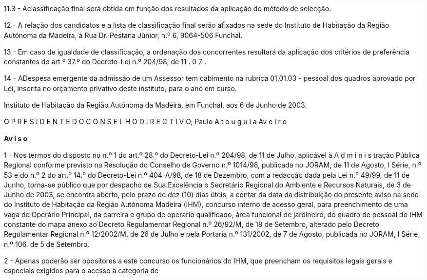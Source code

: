 11.3 - Aclassificação final será obtida em função dos
resultados da aplicação do método de selecção.


12 - A relação dos candidatos e a lista de classificação final
serão afixados na sede do Instituto de Habitação da
Região Autónoma da Madeira, à Rua Dr. Pestana Júnior,
n.º 6, 9064-506 Funchal.


13 - Em caso de igualdade de classificação, a ordenação dos
concorrentes resultará da aplicação dos critérios de
preferência constantes do art.º 37.º do Decreto-Lei n.º
204/98, de 11 . 0 7 .


14 - ADespesa emergente da admissão de um Assessor tem
cabimento na rubrica 01.01.03 - pessoal dos quadros
aprovado por Lei, inscrita no orçamento privativo deste
instituto, para o ano em curso.


Instituto de Habitação da Região Autónoma da Madeira, em
Funchal, aos 6 de Junho de 2003.


O P R E S I D E N T E D O C O N S E L H O D I R E C T I V O, Paulo A t o u g u i a
Av e i r o


**Av i s o**


1 - Nos termos do disposto no n.º 1 do art.º 28.º do Decreto-Lei n.º 204/98, de 11 de Julho, aplicável à A d m i n i s tração Pública Regional conforme previsto na Resolução
do Conselho de Governo n.º 1014/98, publicada no
JORAM, de 11 de Agosto, I Série, n.º 53 e do n.º 2 do
art.º 14.º do Decreto-Lei n.º 404-A/98, de 18 de Dezembro, com a redacção dada pela Lei n.º 49/99, de 11 de
Junho, torna-se público que por despacho de Sua
Excelência o Secretário Regional do Ambiente e
Recursos Naturais, de 3 de Junho de 2003, se encontra
aberto, pelo prazo de dez (10) dias úteis, a contar da data
da distribuição do presente aviso na sede do Instituto de
Habitação da Região Autónoma Madeira (IHM),
concurso interno de acesso geral, para preenchimento de
uma vaga de Operário Principal, da carreira e grupo de
operário qualificado, área funcional de jardineiro, do
quadro de pessoal do IHM constante do mapa anexo ao
Decreto Regulamentar Regional n.º 26/92/M, de 18 de
Setembro, alterado pelo Decreto Regulamentar Regional
n.º 12/2002/M, de 26 de Julho e pela Portaria n.º
131/2002, de 7 de Agosto, publicada no JORAM, I Série,
n.º 106, de 5 de Setembro.


2 - Apenas poderão ser opositores a este concurso os
funcionários do IHM, que preencham os requisitos legais
gerais e especiais exigidos para o acesso à categoria de
